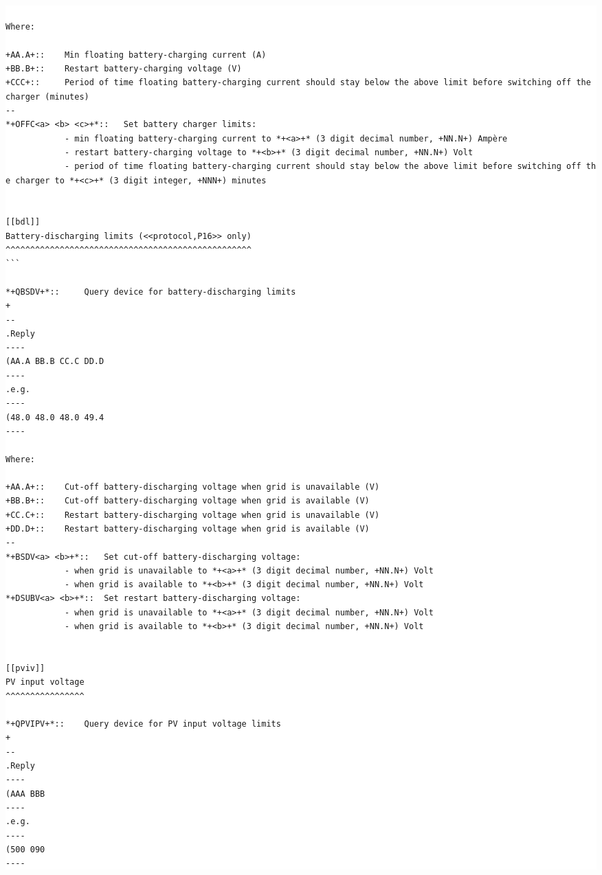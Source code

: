 ~~~~~~~~~~~~~~

Where:

+AA.A+::	Min floating battery-charging current (A)
+BB.B+::	Restart battery-charging voltage (V)
+CCC+::		Period of time floating battery-charging current should stay below the above limit before switching off the charger (minutes)
--
*+OFFC<a> <b> <c>+*::	Set battery charger limits:
			- min floating battery-charging current to *+<a>+* (3 digit decimal number, +NN.N+) Ampère
			- restart battery-charging voltage to *+<b>+* (3 digit decimal number, +NN.N+) Volt
			- period of time floating battery-charging current should stay below the above limit before switching off the charger to *+<c>+* (3 digit integer, +NNN+) minutes


[[bdl]]
Battery-discharging limits (<<protocol,P16>> only)
^^^^^^^^^^^^^^^^^^^^^^^^^^^^^^^^^^^^^^^^^^^^^^^^^^
```

*+QBSDV+*::		Query device for battery-discharging limits
+
--
.Reply
----
(AA.A BB.B CC.C DD.D
----
.e.g.
----
(48.0 48.0 48.0 49.4
----

Where:

+AA.A+::	Cut-off battery-discharging voltage when grid is unavailable (V)
+BB.B+::	Cut-off battery-discharging voltage when grid is available (V)
+CC.C+::	Restart battery-discharging voltage when grid is unavailable (V)
+DD.D+::	Restart battery-discharging voltage when grid is available (V)
--
*+BSDV<a> <b>+*::	Set cut-off battery-discharging voltage:
			- when grid is unavailable to *+<a>+* (3 digit decimal number, +NN.N+) Volt
			- when grid is available to *+<b>+* (3 digit decimal number, +NN.N+) Volt
*+DSUBV<a> <b>+*::	Set restart battery-discharging voltage:
			- when grid is unavailable to *+<a>+* (3 digit decimal number, +NN.N+) Volt
			- when grid is available to *+<b>+* (3 digit decimal number, +NN.N+) Volt


[[pviv]]
PV input voltage
^^^^^^^^^^^^^^^^

*+QPVIPV+*::	Query device for PV input voltage limits
+
--
.Reply
----
(AAA BBB
----
.e.g.
----
(500 090
----
~~~~~~~~~~~~~~
